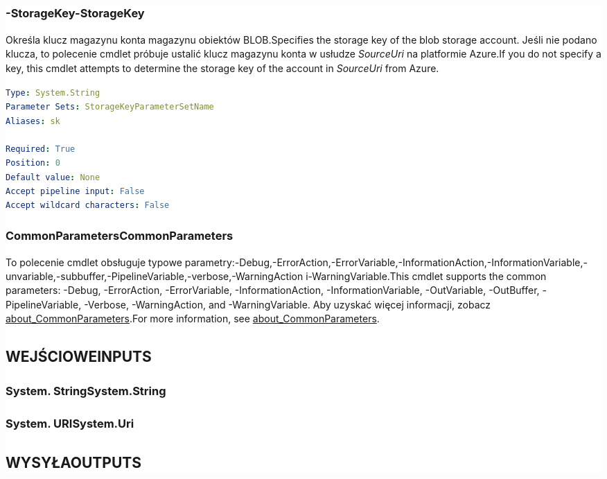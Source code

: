 ### <span data-ttu-id="016c6-140">-StorageKey</span><span class="sxs-lookup"><span data-stu-id="016c6-140">-StorageKey</span></span>
<span data-ttu-id="016c6-141">Określa klucz magazynu konta magazynu obiektów BLOB.</span><span class="sxs-lookup"><span data-stu-id="016c6-141">Specifies the storage key of the blob storage account.</span></span>
<span data-ttu-id="016c6-142">Jeśli nie podano klucza, to polecenie cmdlet próbuje ustalić klucz magazynu konta w usłudze *SourceUri* na platformie Azure.</span><span class="sxs-lookup"><span data-stu-id="016c6-142">If you do not specify a key, this cmdlet attempts to determine the storage key of the account in *SourceUri* from Azure.</span></span>

```yaml
Type: System.String
Parameter Sets: StorageKeyParameterSetName
Aliases: sk

Required: True
Position: 0
Default value: None
Accept pipeline input: False
Accept wildcard characters: False
```

### <span data-ttu-id="016c6-143">CommonParameters</span><span class="sxs-lookup"><span data-stu-id="016c6-143">CommonParameters</span></span>
<span data-ttu-id="016c6-144">To polecenie cmdlet obsługuje typowe parametry:-Debug,-ErrorAction,-ErrorVariable,-InformationAction,-InformationVariable,-unvariable,-subbuffer,-PipelineVariable,-verbose,-WarningAction i-WarningVariable.</span><span class="sxs-lookup"><span data-stu-id="016c6-144">This cmdlet supports the common parameters: -Debug, -ErrorAction, -ErrorVariable, -InformationAction, -InformationVariable, -OutVariable, -OutBuffer, -PipelineVariable, -Verbose, -WarningAction, and -WarningVariable.</span></span> <span data-ttu-id="016c6-145">Aby uzyskać więcej informacji, zobacz [about_CommonParameters](http://go.microsoft.com/fwlink/?LinkID=113216).</span><span class="sxs-lookup"><span data-stu-id="016c6-145">For more information, see [about_CommonParameters](http://go.microsoft.com/fwlink/?LinkID=113216).</span></span>

## <span data-ttu-id="016c6-146">WEJŚCIOWE</span><span class="sxs-lookup"><span data-stu-id="016c6-146">INPUTS</span></span>

### <span data-ttu-id="016c6-147">System. String</span><span class="sxs-lookup"><span data-stu-id="016c6-147">System.String</span></span>

### <span data-ttu-id="016c6-148">System. URI</span><span class="sxs-lookup"><span data-stu-id="016c6-148">System.Uri</span></span>

## <span data-ttu-id="016c6-149">WYSYŁA</span><span class="sxs-lookup"><span data-stu-id="016c6-149">OUTPUTS</span></span>
